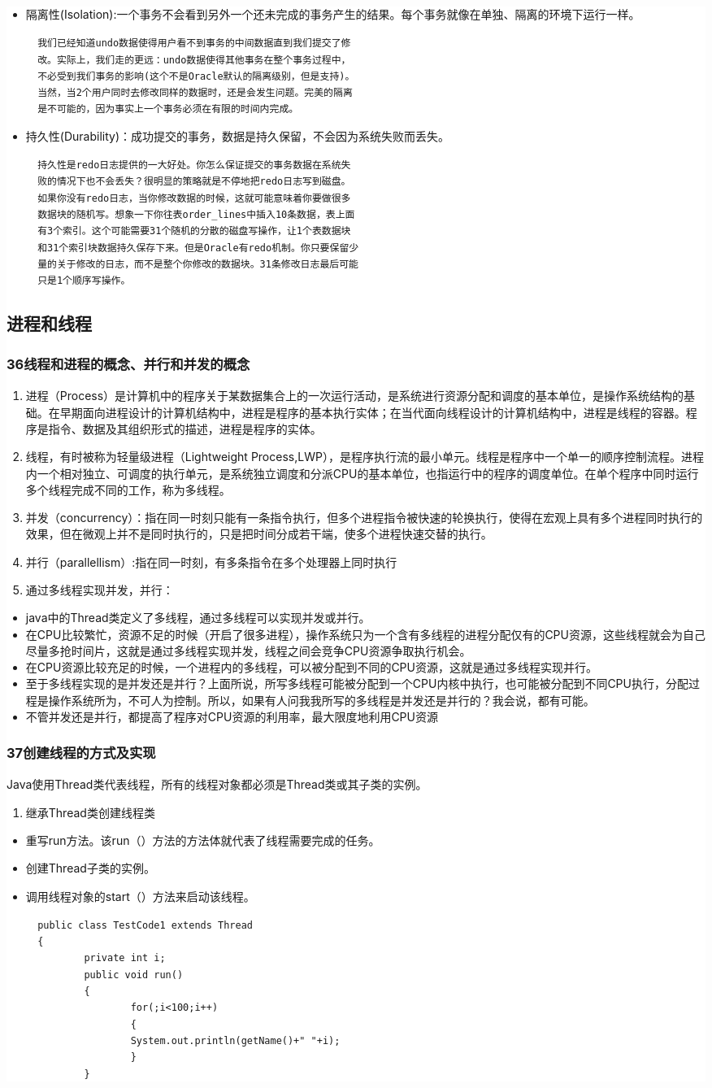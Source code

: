 - 隔离性(Isolation):一个事务不会看到另外一个还未完成的事务产生的结果。每个事务就像在单独、隔离的环境下运行一样。
        
        我们已经知道undo数据使得用户看不到事务的中间数据直到我们提交了修
        改。实际上，我们走的更远：undo数据使得其他事务在整个事务过程中，
        不必受到我们事务的影响(这个不是Oracle默认的隔离级别，但是支持)。
        当然，当2个用户同时去修改同样的数据时，还是会发生问题。完美的隔离
        是不可能的，因为事实上一个事务必须在有限的时间内完成。

- 持久性(Durability)：成功提交的事务，数据是持久保留，不会因为系统失败而丢失。
        
        持久性是redo日志提供的一大好处。你怎么保证提交的事务数据在系统失
        败的情况下也不会丢失？很明显的策略就是不停地把redo日志写到磁盘。
        如果你没有redo日志，当你修改数据的时候，这就可能意味着你要做很多
        数据块的随机写。想象一下你往表order_lines中插入10条数据，表上面
        有3个索引。这个可能需要31个随机的分散的磁盘写操作，让1个表数据块
        和31个索引块数据持久保存下来。但是Oracle有redo机制。你只要保留少
        量的关于修改的日志，而不是整个你修改的数据块。31条修改日志最后可能
        只是1个顺序写操作。

## 进程和线程

### 36线程和进程的概念、并行和并发的概念
1. 进程（Process）是计算机中的程序关于某数据集合上的一次运行活动，是系统进行资源分配和调度的基本单位，是操作系统结构的基础。在早期面向进程设计的计算机结构中，进程是程序的基本执行实体；在当代面向线程设计的计算机结构中，进程是线程的容器。程序是指令、数据及其组织形式的描述，进程是程序的实体。

2. 线程，有时被称为轻量级进程（Lightweight Process,LWP），是程序执行流的最小单元。线程是程序中一个单一的顺序控制流程。进程内一个相对独立、可调度的执行单元，是系统独立调度和分派CPU的基本单位，也指运行中的程序的调度单位。在单个程序中同时运行多个线程完成不同的工作，称为多线程。

3. 并发（concurrency）：指在同一时刻只能有一条指令执行，但多个进程指令被快速的轮换执行，使得在宏观上具有多个进程同时执行的效果，但在微观上并不是同时执行的，只是把时间分成若干端，使多个进程快速交替的执行。 

4. 并行（parallellism）:指在同一时刻，有多条指令在多个处理器上同时执行 

5. 通过多线程实现并发，并行： 
- java中的Thread类定义了多线程，通过多线程可以实现并发或并行。 
- 在CPU比较繁忙，资源不足的时候（开启了很多进程），操作系统只为一个含有多线程的进程分配仅有的CPU资源，这些线程就会为自己尽量多抢时间片，这就是通过多线程实现并发，线程之间会竞争CPU资源争取执行机会。 
- 在CPU资源比较充足的时候，一个进程内的多线程，可以被分配到不同的CPU资源，这就是通过多线程实现并行。 
- 至于多线程实现的是并发还是并行？上面所说，所写多线程可能被分配到一个CPU内核中执行，也可能被分配到不同CPU执行，分配过程是操作系统所为，不可人为控制。所以，如果有人问我我所写的多线程是并发还是并行的？我会说，都有可能。 
- 不管并发还是并行，都提高了程序对CPU资源的利用率，最大限度地利用CPU资源

### 37创建线程的方式及实现
Java使用Thread类代表线程，所有的线程对象都必须是Thread类或其子类的实例。 
1. 继承Thread类创建线程类 
- 重写run方法。该run（）方法的方法体就代表了线程需要完成的任务。 
- 创建Thread子类的实例。 
- 调用线程对象的start（）方法来启动该线程。

        public class TestCode1 extends Thread
        {
                private int i;
                public void run()
                {
                        for(;i<100;i++)
                        {
                        System.out.println(getName()+" "+i);
                        }
                }
